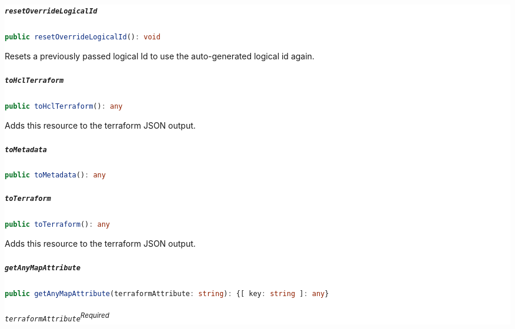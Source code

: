 
##### `resetOverrideLogicalId` <a name="resetOverrideLogicalId" id="@cdktf/provider-cloudflare.dataCloudflareAuthenticatedOriginPullsCertificate.DataCloudflareAuthenticatedOriginPullsCertificate.resetOverrideLogicalId"></a>

```typescript
public resetOverrideLogicalId(): void
```

Resets a previously passed logical Id to use the auto-generated logical id again.

##### `toHclTerraform` <a name="toHclTerraform" id="@cdktf/provider-cloudflare.dataCloudflareAuthenticatedOriginPullsCertificate.DataCloudflareAuthenticatedOriginPullsCertificate.toHclTerraform"></a>

```typescript
public toHclTerraform(): any
```

Adds this resource to the terraform JSON output.

##### `toMetadata` <a name="toMetadata" id="@cdktf/provider-cloudflare.dataCloudflareAuthenticatedOriginPullsCertificate.DataCloudflareAuthenticatedOriginPullsCertificate.toMetadata"></a>

```typescript
public toMetadata(): any
```

##### `toTerraform` <a name="toTerraform" id="@cdktf/provider-cloudflare.dataCloudflareAuthenticatedOriginPullsCertificate.DataCloudflareAuthenticatedOriginPullsCertificate.toTerraform"></a>

```typescript
public toTerraform(): any
```

Adds this resource to the terraform JSON output.

##### `getAnyMapAttribute` <a name="getAnyMapAttribute" id="@cdktf/provider-cloudflare.dataCloudflareAuthenticatedOriginPullsCertificate.DataCloudflareAuthenticatedOriginPullsCertificate.getAnyMapAttribute"></a>

```typescript
public getAnyMapAttribute(terraformAttribute: string): {[ key: string ]: any}
```

###### `terraformAttribute`<sup>Required</sup> <a name="terraformAttribute" id="@cdktf/provider-cloudflare.dataCloudflareAuthenticatedOriginPullsCertificate.DataCloudflareAuthenticatedOriginPullsCertificate.getAnyMapAttribute.parameter.terraformAttribute"></a>
